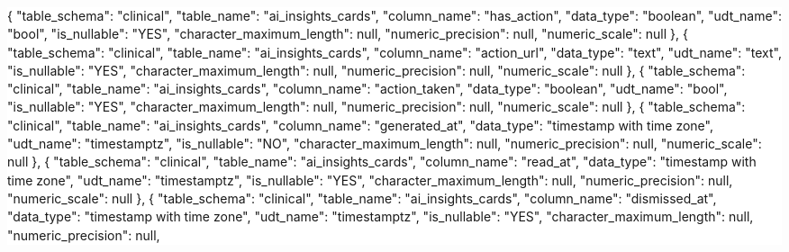   {
    "table_schema": "clinical",
    "table_name": "ai_insights_cards",
    "column_name": "has_action",
    "data_type": "boolean",
    "udt_name": "bool",
    "is_nullable": "YES",
    "character_maximum_length": null,
    "numeric_precision": null,
    "numeric_scale": null
  },
  {
    "table_schema": "clinical",
    "table_name": "ai_insights_cards",
    "column_name": "action_url",
    "data_type": "text",
    "udt_name": "text",
    "is_nullable": "YES",
    "character_maximum_length": null,
    "numeric_precision": null,
    "numeric_scale": null
  },
  {
    "table_schema": "clinical",
    "table_name": "ai_insights_cards",
    "column_name": "action_taken",
    "data_type": "boolean",
    "udt_name": "bool",
    "is_nullable": "YES",
    "character_maximum_length": null,
    "numeric_precision": null,
    "numeric_scale": null
  },
  {
    "table_schema": "clinical",
    "table_name": "ai_insights_cards",
    "column_name": "generated_at",
    "data_type": "timestamp with time zone",
    "udt_name": "timestamptz",
    "is_nullable": "NO",
    "character_maximum_length": null,
    "numeric_precision": null,
    "numeric_scale": null
  },
  {
    "table_schema": "clinical",
    "table_name": "ai_insights_cards",
    "column_name": "read_at",
    "data_type": "timestamp with time zone",
    "udt_name": "timestamptz",
    "is_nullable": "YES",
    "character_maximum_length": null,
    "numeric_precision": null,
    "numeric_scale": null
  },
  {
    "table_schema": "clinical",
    "table_name": "ai_insights_cards",
    "column_name": "dismissed_at",
    "data_type": "timestamp with time zone",
    "udt_name": "timestamptz",
    "is_nullable": "YES",
    "character_maximum_length": null,
    "numeric_precision": null,